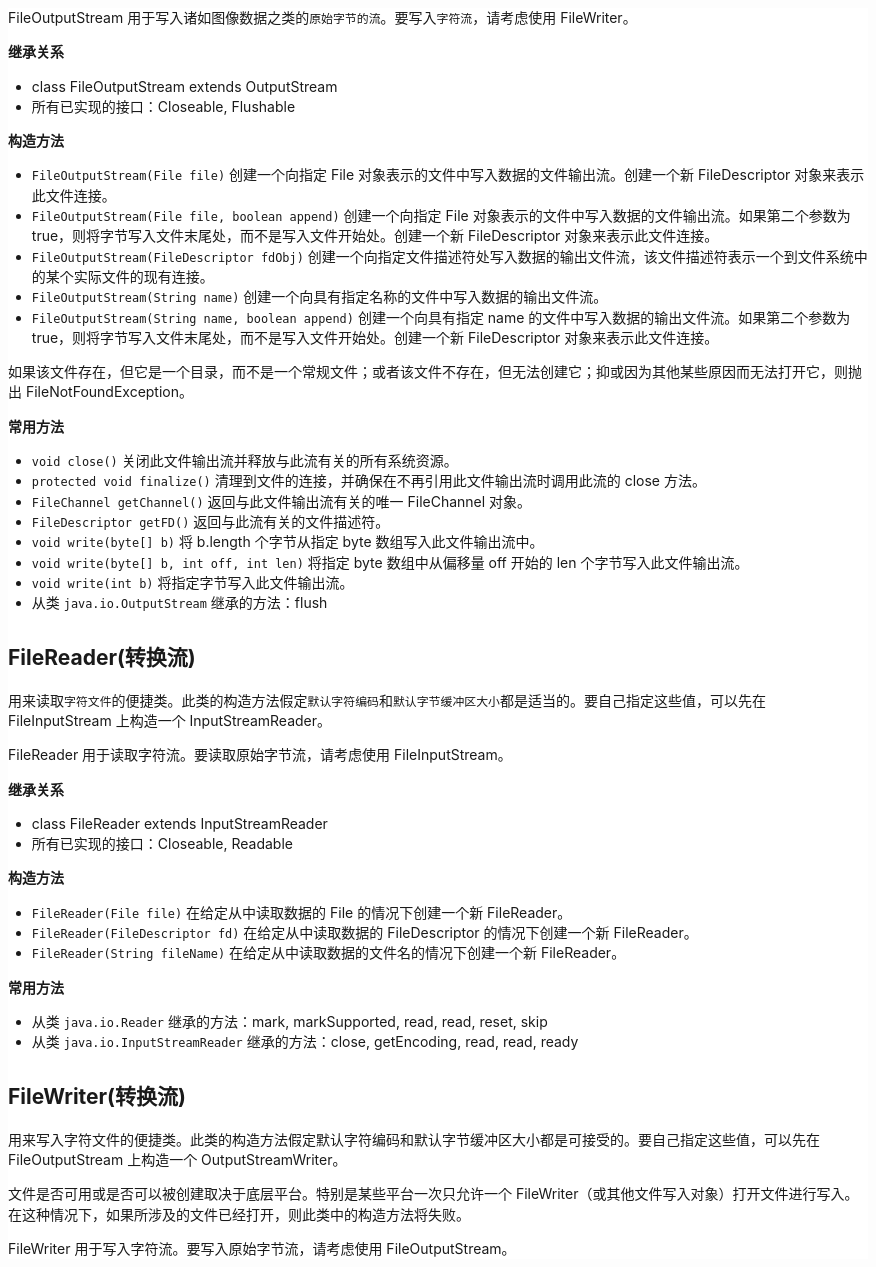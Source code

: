 FileOutputStream 用于写入诸如图像数据之类的`原始字节的流`。要写入`字符流`，请考虑使用 FileWriter。  
  
**继承关系**  
- class FileOutputStream extends OutputStream  
- 所有已实现的接口：Closeable, Flushable  
  
**构造方法**  
- `FileOutputStream(File file)` 创建一个向指定 File 对象表示的文件中写入数据的文件输出流。创建一个新 FileDescriptor 对象来表示此文件连接。  
- `FileOutputStream(File file, boolean append)` 创建一个向指定 File 对象表示的文件中写入数据的文件输出流。如果第二个参数为 true，则将字节写入文件末尾处，而不是写入文件开始处。创建一个新 FileDescriptor 对象来表示此文件连接。  
- `FileOutputStream(FileDescriptor fdObj)` 创建一个向指定文件描述符处写入数据的输出文件流，该文件描述符表示一个到文件系统中的某个实际文件的现有连接。  
- `FileOutputStream(String name)` 创建一个向具有指定名称的文件中写入数据的输出文件流。  
- `FileOutputStream(String name, boolean append)` 创建一个向具有指定 name 的文件中写入数据的输出文件流。如果第二个参数为 true，则将字节写入文件末尾处，而不是写入文件开始处。创建一个新 FileDescriptor 对象来表示此文件连接。  
  
如果该文件存在，但它是一个目录，而不是一个常规文件；或者该文件不存在，但无法创建它；抑或因为其他某些原因而无法打开它，则抛出 FileNotFoundException。  
  
**常用方法**  
- `void close()` 关闭此文件输出流并释放与此流有关的所有系统资源。  
- `protected void finalize()` 清理到文件的连接，并确保在不再引用此文件输出流时调用此流的 close 方法。  
- `FileChannel getChannel()` 返回与此文件输出流有关的唯一 FileChannel 对象。  
- `FileDescriptor getFD()` 返回与此流有关的文件描述符。  
- `void write(byte[] b)` 将 b.length 个字节从指定 byte 数组写入此文件输出流中。  
- `void write(byte[] b, int off, int len)` 将指定 byte 数组中从偏移量 off 开始的 len 个字节写入此文件输出流。  
- `void write(int b)` 将指定字节写入此文件输出流。  
- 从类 `java.io.OutputStream` 继承的方法：flush  
  
## FileReader(转换流)  
用来读取`字符文件`的便捷类。此类的构造方法假定`默认字符编码`和`默认字节缓冲区大小`都是适当的。要自己指定这些值，可以先在 FileInputStream 上构造一个 InputStreamReader。  
  
FileReader 用于读取字符流。要读取原始字节流，请考虑使用 FileInputStream。  
  
**继承关系**  
- class FileReader extends InputStreamReader  
- 所有已实现的接口：Closeable, Readable  
  
**构造方法**  
- `FileReader(File file)`  在给定从中读取数据的 File 的情况下创建一个新 FileReader。  
- `FileReader(FileDescriptor fd)`  在给定从中读取数据的 FileDescriptor 的情况下创建一个新 FileReader。  
- `FileReader(String fileName)`  在给定从中读取数据的文件名的情况下创建一个新 FileReader。  
  
**常用方法**  
- 从类 `java.io.Reader` 继承的方法：mark, markSupported, read, read, reset, skip  
- 从类 `java.io.InputStreamReader` 继承的方法：close, getEncoding, read, read, ready  
  
## FileWriter(转换流)  
用来写入字符文件的便捷类。此类的构造方法假定默认字符编码和默认字节缓冲区大小都是可接受的。要自己指定这些值，可以先在 FileOutputStream 上构造一个 OutputStreamWriter。  
  
文件是否可用或是否可以被创建取决于底层平台。特别是某些平台一次只允许一个 FileWriter（或其他文件写入对象）打开文件进行写入。在这种情况下，如果所涉及的文件已经打开，则此类中的构造方法将失败。  
  
FileWriter 用于写入字符流。要写入原始字节流，请考虑使用 FileOutputStream。  
  